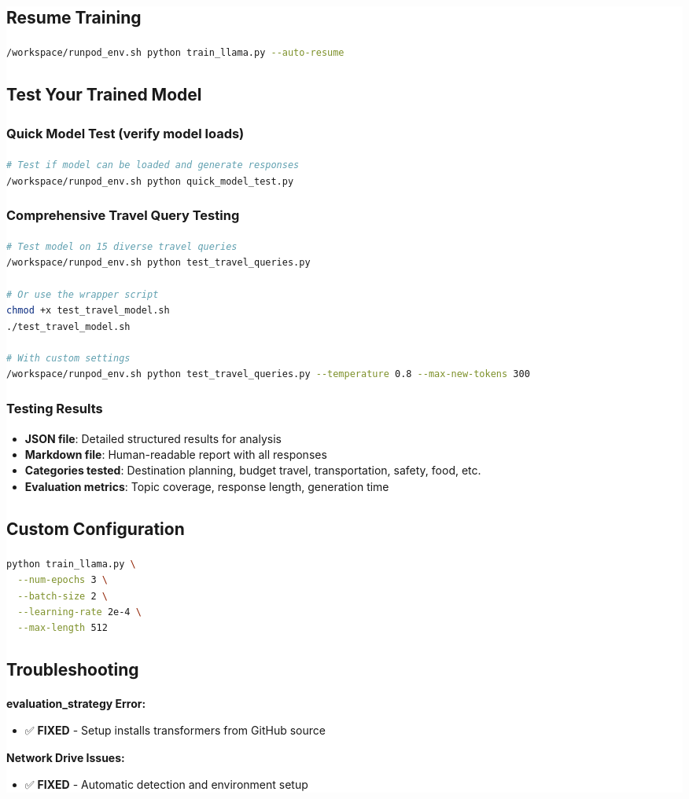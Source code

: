 ## Resume Training

```bash
/workspace/runpod_env.sh python train_llama.py --auto-resume
```

## Test Your Trained Model

### Quick Model Test (verify model loads)
```bash
# Test if model can be loaded and generate responses
/workspace/runpod_env.sh python quick_model_test.py
```

### Comprehensive Travel Query Testing
```bash
# Test model on 15 diverse travel queries
/workspace/runpod_env.sh python test_travel_queries.py

# Or use the wrapper script
chmod +x test_travel_model.sh
./test_travel_model.sh

# With custom settings
/workspace/runpod_env.sh python test_travel_queries.py --temperature 0.8 --max-new-tokens 300
```

### Testing Results
- **JSON file**: Detailed structured results for analysis
- **Markdown file**: Human-readable report with all responses
- **Categories tested**: Destination planning, budget travel, transportation, safety, food, etc.
- **Evaluation metrics**: Topic coverage, response length, generation time

## Custom Configuration

```bash
python train_llama.py \
  --num-epochs 3 \
  --batch-size 2 \
  --learning-rate 2e-4 \
  --max-length 512
```

## Troubleshooting

**evaluation_strategy Error:**
- ✅ **FIXED** - Setup installs transformers from GitHub source

**Network Drive Issues:**
- ✅ **FIXED** - Automatic detection and environment setup
